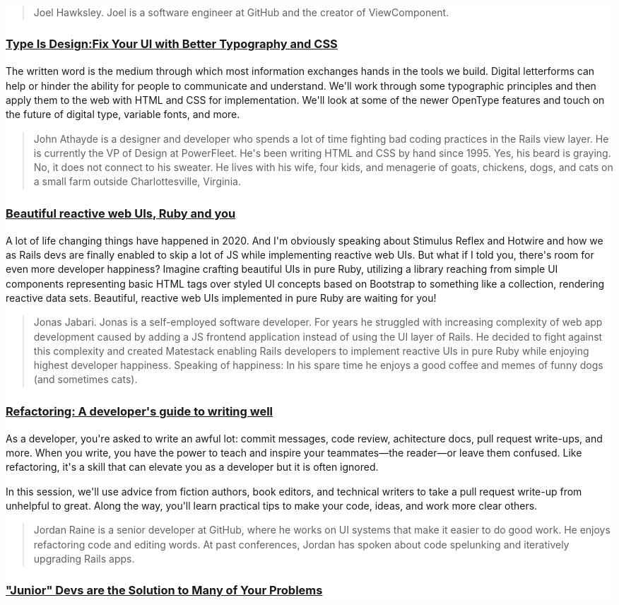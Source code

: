> Joel Hawksley. Joel is a software engineer at GitHub and the creator of ViewComponent.

### [Type Is Design:Fix Your UI with Better Typography and CSS](https://www.youtube.com/watch?v=now-iSUUQZc&list=PLbHJudTY1K0c8N1-PPyiQxlHNzJIzyJv6&index=41)

The written word is the medium through which most information exchanges hands in the tools we build. Digital letterforms can help or hinder the ability for people to communicate and understand. We'll work through some typographic principles and then apply them to the web with HTML and CSS for implementation. We'll look at some of the newer OpenType features and touch on the future of digital type, variable fonts, and more.

> John Athayde is a designer and developer who spends a lot of time fighting bad coding practices in the Rails view layer. He is currently the VP of Design at PowerFleet. He's been writing HTML and CSS by hand since 1995. Yes, his beard is graying. No, it does not connect to his sweater. He lives with his wife, four kids, and menagerie of goats, chickens, dogs, and cats on a small farm outside Charlottesville, Virginia.

### [Beautiful reactive web UIs, Ruby and you](https://www.youtube.com/watch?v=bwsVgCb97v0&list=PLbHJudTY1K0c8N1-PPyiQxlHNzJIzyJv6&index=42)

A lot of life changing things have happened in 2020. And I'm obviously speaking about Stimulus Reflex and Hotwire and how we as Rails devs are finally enabled to skip a lot of JS while implementing reactive web UIs. But what if I told you, there's room for even more developer happiness? Imagine crafting beautiful UIs in pure Ruby, utilizing a library reaching from simple UI components representing basic HTML tags over styled UI concepts based on Bootstrap to something like a collection, rendering reactive data sets. Beautiful, reactive web UIs implemented in pure Ruby are waiting for you!

> Jonas Jabari. Jonas is a self-employed software developer. For years he struggled with increasing complexity of web app development caused by adding a JS frontend application instead of using the UI layer of Rails. He decided to fight against this complexity and created Matestack enabling Rails developers to implement reactive UIs in pure Ruby while enjoying highest developer happiness. Speaking of happiness: In his spare time he enjoys a good coffee and memes of funny dogs (and sometimes cats).

### [Refactoring: A developer's guide to writing well](https://www.youtube.com/watch?v=BbIILUSmSk4&list=PLbHJudTY1K0c8N1-PPyiQxlHNzJIzyJv6&index=43)

As a developer, you're asked to write an awful lot: commit messages, code review, achitecture docs, pull request write-ups, and more. When you write, you have the power to teach and inspire your teammates—the reader—or leave them confused. Like refactoring, it's a skill that can elevate you as a developer but it is often ignored.

In this session, we'll use advice from fiction authors, book editors, and technical writers to take a pull request write-up from unhelpful to great. Along the way, you'll learn practical tips to make your code, ideas, and work more clear others.

> Jordan Raine is a senior developer at GitHub, where he works on UI systems that make it easier to do good work. He enjoys refactoring code and editing words. At past conferences, Jordan has spoken about code spelunking and iteratively upgrading Rails apps.

### ["Junior" Devs are the Solution to Many of Your Problems](https://www.youtube.com/watch?v=tD4Otpo0_zI&list=PLbHJudTY1K0c8N1-PPyiQxlHNzJIzyJv6&index=44)
